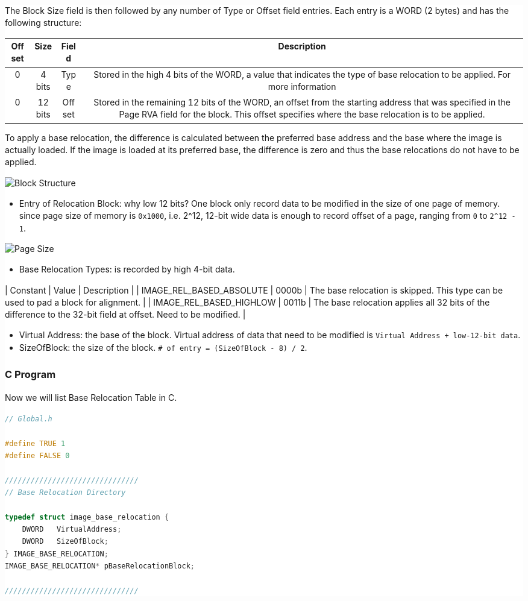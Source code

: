 The Block Size field is then followed by any number of Type or Offset field entries. Each entry is a WORD (2 bytes) and has the following structure:

| Offset | Size | Field | Description |
| :---: | :---: | :---: | :---: |
| 0 | 4 bits | Type | Stored in the high 4 bits of the WORD, a value that indicates the type of base relocation to be applied. For more information |
| 0 | 12 bits | Offset | Stored in the remaining 12 bits of the WORD, an offset from the starting address that was specified in the Page RVA field for the block. This offset specifies where the base relocation is to be applied. | 

To apply a base relocation, the difference is calculated between the preferred base address and the base where the image is actually loaded. If the image is loaded at its preferred base, the difference is zero and thus the base relocations do not have to be applied.

![Block Structure](codehome/src/img/backward/BaseRelocationBlock.png)

- Entry of Relocation Block: why low 12 bits? One block only record data to be modified in the size of one page of memory. since page size of memory is `0x1000`, i.e. 2^12, 12-bit wide data is enough to record offset of a page, ranging from `0` to `2^12 - 1`.

![Page Size](codehome/src/img/backward/PageSize.png)

- Base Relocation Types: is recorded by high 4-bit data.

| Constant | Value | Description |
| IMAGE_REL_BASED_ABSOLUTE | 0000b | The base relocation is skipped. This type can be used to pad a block for alignment. |
| IMAGE_REL_BASED_HIGHLOW | 0011b | The base relocation applies all 32 bits of the difference to the 32-bit field at offset. Need to be modified. |

- Virtual Address: the base of the block. Virtual address of data that need to be modified is `Virtual Address + low-12-bit data`.
- SizeOfBlock: the size of the block. `# of entry = (SizeOfBlock - 8) / 2`.

### C Program

Now we will list Base Relocation Table in C.

```c
// Global.h

#define TRUE 1
#define FALSE 0

///////////////////////////////
// Base Relocation Directory

typedef struct image_base_relocation {				
    DWORD   VirtualAddress;				
    DWORD   SizeOfBlock;				
} IMAGE_BASE_RELOCATION;
IMAGE_BASE_RELOCATION* pBaseRelocationBlock;

///////////////////////////////
```
